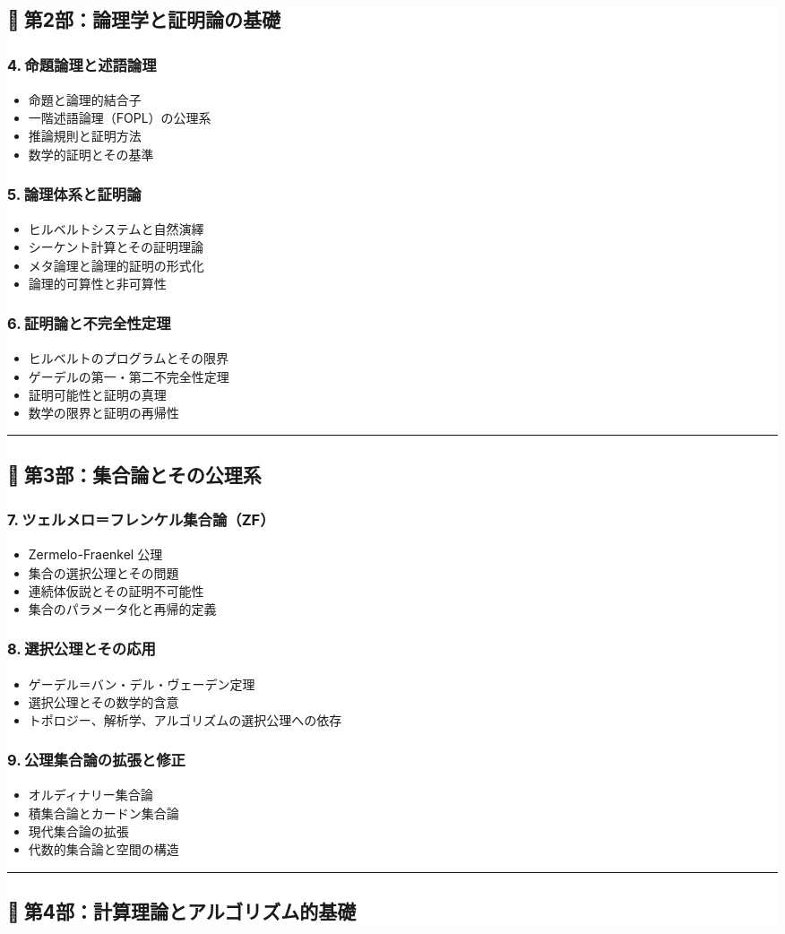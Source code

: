 
## 📐 **第2部：論理学と証明論の基礎**

### 4. **命題論理と述語論理**

* 命題と論理的結合子
* 一階述語論理（FOPL）の公理系
* 推論規則と証明方法
* 数学的証明とその基準

### 5. **論理体系と証明論**

* ヒルベルトシステムと自然演繹
* シーケント計算とその証明理論
* メタ論理と論理的証明の形式化
* 論理的可算性と非可算性

### 6. **証明論と不完全性定理**

* ヒルベルトのプログラムとその限界
* ゲーデルの第一・第二不完全性定理
* 証明可能性と証明の真理
* 数学の限界と証明の再帰性

---

## 🎲 **第3部：集合論とその公理系**

### 7. **ツェルメロ＝フレンケル集合論（ZF）**

* Zermelo-Fraenkel 公理
* 集合の選択公理とその問題
* 連続体仮説とその証明不可能性
* 集合のパラメータ化と再帰的定義

### 8. **選択公理とその応用**

* ゲーデル＝バン・デル・ヴェーデン定理
* 選択公理とその数学的含意
* トポロジー、解析学、アルゴリズムの選択公理への依存

### 9. **公理集合論の拡張と修正**

* オルディナリー集合論
* 積集合論とカードン集合論
* 現代集合論の拡張
* 代数的集合論と空間の構造

---

## 🧩 **第4部：計算理論とアルゴリズム的基礎**
